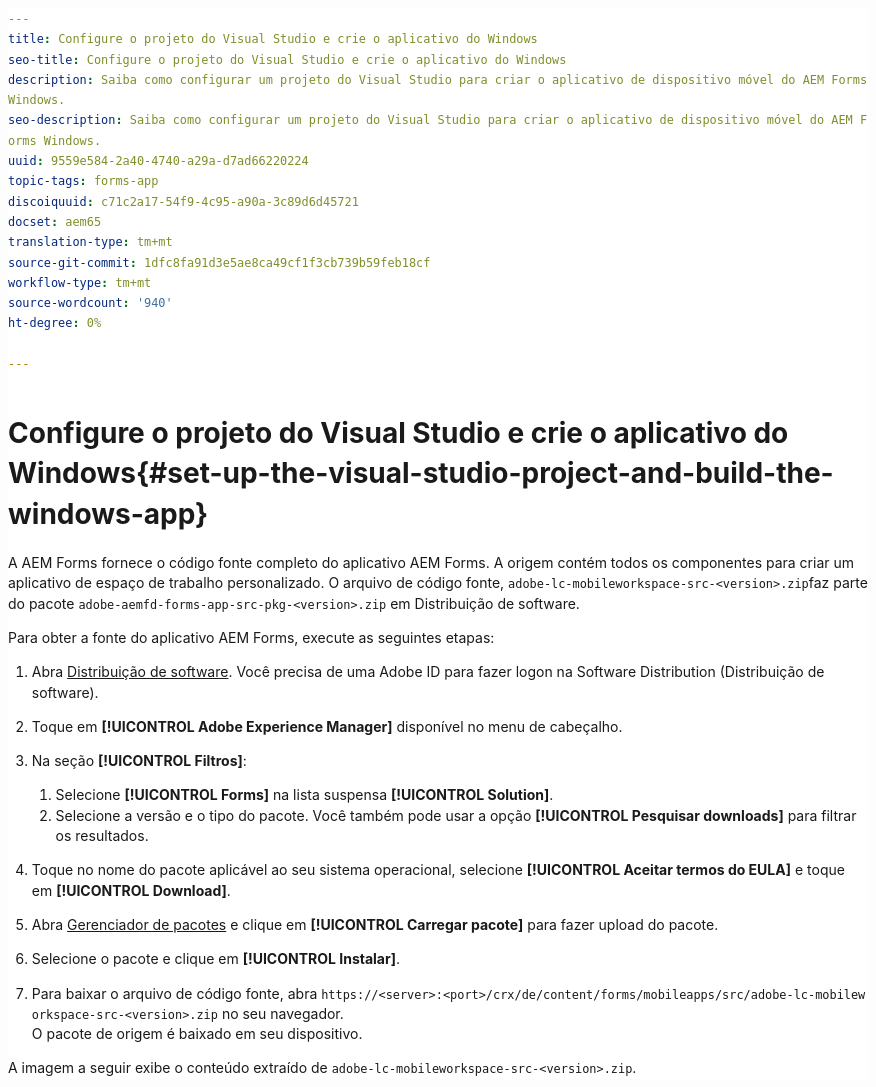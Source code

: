 ```yaml
---
title: Configure o projeto do Visual Studio e crie o aplicativo do Windows
seo-title: Configure o projeto do Visual Studio e crie o aplicativo do Windows
description: Saiba como configurar um projeto do Visual Studio para criar o aplicativo de dispositivo móvel do AEM Forms Windows.
seo-description: Saiba como configurar um projeto do Visual Studio para criar o aplicativo de dispositivo móvel do AEM Forms Windows.
uuid: 9559e584-2a40-4740-a29a-d7ad66220224
topic-tags: forms-app
discoiquuid: c71c2a17-54f9-4c95-a90a-3c89d6d45721
docset: aem65
translation-type: tm+mt
source-git-commit: 1dfc8fa91d3e5ae8ca49cf1f3cb739b59feb18cf
workflow-type: tm+mt
source-wordcount: '940'
ht-degree: 0%

---
```



# Configure o projeto do Visual Studio e crie o aplicativo do Windows{#set-up-the-visual-studio-project-and-build-the-windows-app}

A AEM Forms fornece o código fonte completo do aplicativo AEM Forms. A origem contém todos os componentes para criar um aplicativo de espaço de trabalho personalizado. O arquivo de código fonte, `adobe-lc-mobileworkspace-src-<version>.zip`faz parte do pacote `adobe-aemfd-forms-app-src-pkg-<version>.zip` em Distribuição de software.

Para obter a fonte do aplicativo AEM Forms, execute as seguintes etapas:

1. Abra [Distribuição de software](https://experience.adobe.com/downloads). Você precisa de uma Adobe ID para fazer logon na Software Distribution (Distribuição de software).
1. Toque em **[!UICONTROL Adobe Experience Manager]** disponível no menu de cabeçalho.
1. Na seção **[!UICONTROL Filtros]**:
   1. Selecione **[!UICONTROL Forms]** na lista suspensa **[!UICONTROL Solution]**.
   2. Selecione a versão e o tipo do pacote. Você também pode usar a opção **[!UICONTROL Pesquisar downloads]** para filtrar os resultados.
1. Toque no nome do pacote aplicável ao seu sistema operacional, selecione **[!UICONTROL Aceitar termos do EULA]** e toque em **[!UICONTROL Download]**.
1. Abra [Gerenciador de pacotes](https://docs.adobe.com/content/help/en/experience-manager-65/administering/contentmanagement/package-manager.html) e clique em **[!UICONTROL Carregar pacote]** para fazer upload do pacote.
1. Selecione o pacote e clique em **[!UICONTROL Instalar]**.

1. Para baixar o arquivo de código fonte, abra `https://<server>:<port>/crx/de/content/forms/mobileapps/src/adobe-lc-mobileworkspace-src-<version>.zip` no seu navegador.\
   O pacote de origem é baixado em seu dispositivo.

A imagem a seguir exibe o conteúdo extraído de `adobe-lc-mobileworkspace-src-<version>.zip`.
